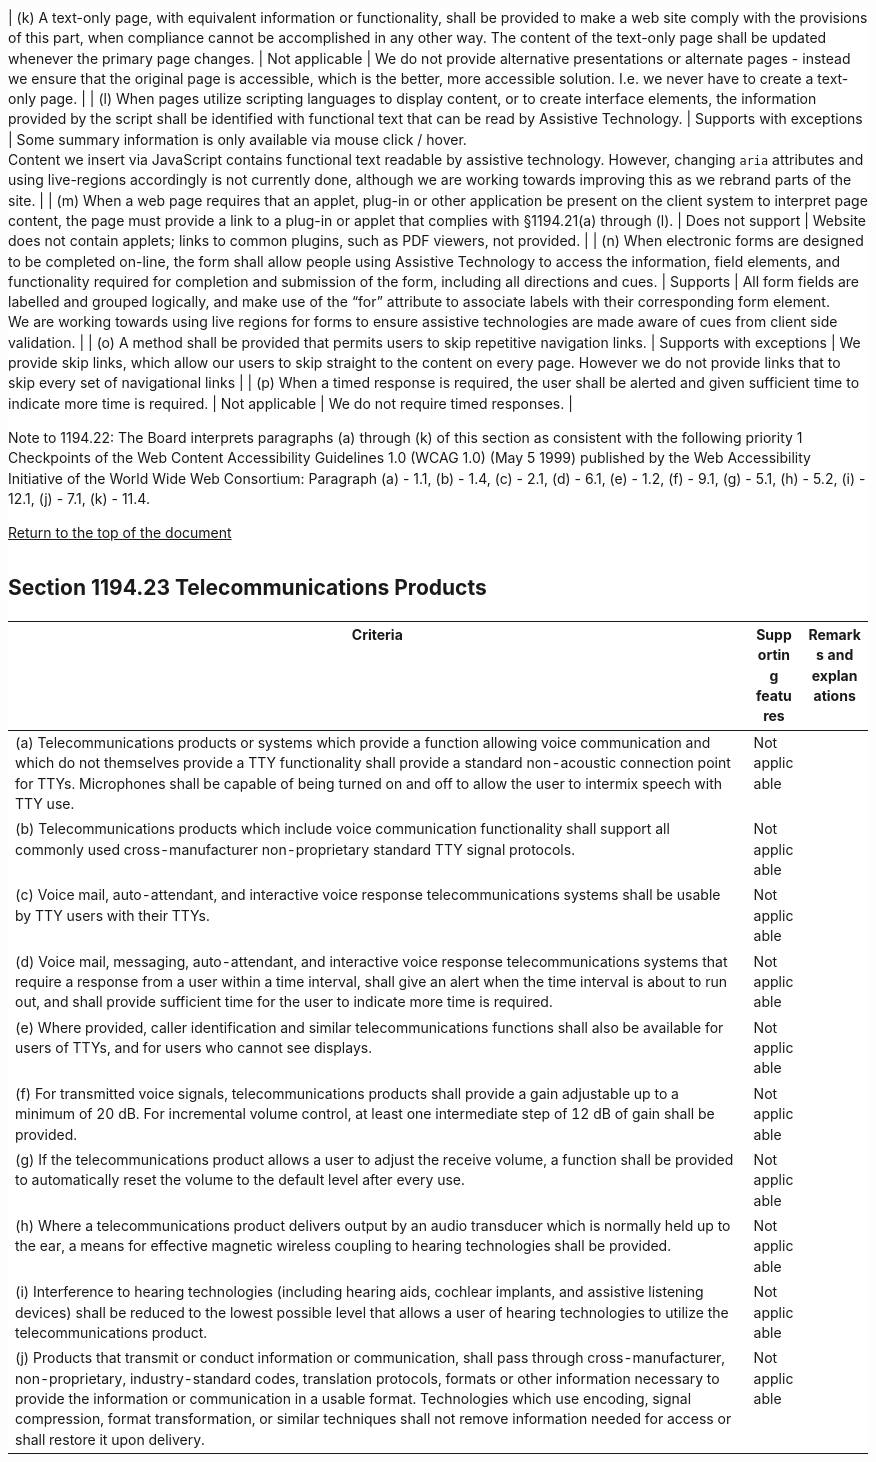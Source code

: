 | (k) A text-only page, with equivalent information or functionality, shall be provided to make a web site comply with the provisions of this part, when compliance cannot be accomplished in any other way. The content of the text-only page shall be updated whenever the primary page changes. | Not applicable | We do not provide alternative presentations or alternate pages - instead we ensure that the original page is accessible, which is the better, more accessible solution. I.e. we never have to create a text-only page. |
| (l) When pages utilize scripting languages to display content, or to create interface elements, the information provided by the script shall be identified with functional text that can be read by Assistive Technology. | Supports with exceptions | Some summary information is only available via mouse click / hover.<br>Content we insert via JavaScript contains functional text readable by assistive technology.  However, changing `aria` attributes and using live-regions accordingly is not currently done, although we are working towards improving this as we rebrand parts of the site. |
| (m) When a web page requires that an applet, plug-in or other application be present on the client system to interpret page content, the page must provide a link to a plug-in or applet that complies with §1194.21(a) through (l). | Does not support | Website does not contain applets; links to common plugins, such as PDF viewers, not provided. |
| (n) When electronic forms are designed to be completed on-line, the form shall allow people using Assistive Technology to access the information, field elements, and functionality required for completion and submission of the form, including all directions and cues. | Supports | All form fields are labelled and grouped logically, and make use of the “for” attribute to associate labels with their corresponding form element.<br>We are working towards using live regions for forms to ensure assistive technologies are made aware of cues from client side validation. |
| (o) A method shall be provided that permits users to skip repetitive navigation links. | Supports with exceptions | We provide skip links, which allow our users to skip straight to the content on every page. However we do not provide links that to skip every set of navigational links |
| (p) When a timed response is required, the user shall be alerted and given sufficient time to indicate more time is required. | Not applicable | We do not require timed responses. |

Note to 1194.22: The Board interprets paragraphs (a) through (k) of this section as consistent with the following priority 1 Checkpoints of the Web Content Accessibility Guidelines 1.0 (WCAG 1.0) (May 5 1999) published by the Web Accessibility Initiative of the World Wide Web Consortium: Paragraph (a) - 1.1, (b) - 1.4, (c) - 2.1, (d) - 6.1, (e) - 1.2, (f) - 9.1, (g) - 5.1, (h) - 5.2, (i) - 12.1, (j) - 7.1, (k) - 11.4.

[Return to the top of the document](#document-top)


## Section 1194.23 Telecommunications Products

| Criteria | Supporting features | Remarks and explanations |
| -------- | ------------------- | ------------------------ |
| (a) Telecommunications products or systems which provide a function allowing voice communication and which do not themselves provide a TTY functionality shall provide a standard non-acoustic connection point for TTYs. Microphones shall be capable of being turned on and off to allow the user to intermix speech with TTY use. | Not applicable |  |
|(b) Telecommunications products which include voice communication functionality shall support all commonly used cross-manufacturer non-proprietary standard TTY signal protocols. | Not applicable |  |
| (c) Voice mail, auto-attendant, and interactive voice response telecommunications systems shall be usable by TTY users with their TTYs. | Not applicable |  |
| (d) Voice mail, messaging, auto-attendant, and interactive voice response telecommunications systems that require a response from a user within a time interval, shall give an alert when the time interval is about to run out, and shall provide sufficient time for the user to indicate more time is required. | Not applicable |  |
| (e) Where provided, caller identification and similar telecommunications functions shall also be available for users of TTYs, and for users who cannot see displays. | Not applicable |  |
| (f) For transmitted voice signals, telecommunications products shall provide a gain adjustable up to a minimum of 20 dB. For incremental volume control, at least one intermediate step of 12 dB of gain shall be provided. | Not applicable |  |
| (g) If the telecommunications product allows a user to adjust the receive volume, a function shall be provided to automatically reset the volume to the default level after every use. | Not applicable |  |
| (h) Where a telecommunications product delivers output by an audio transducer which is normally held up to the ear, a means for effective magnetic wireless coupling to hearing technologies shall be provided. | Not applicable |  |
| (i) Interference to hearing technologies (including hearing aids, cochlear implants, and assistive listening devices) shall be reduced to the lowest possible level that allows a user of hearing technologies to utilize the telecommunications product. | Not applicable |  |
| (j) Products that transmit or conduct information or communication, shall pass through cross-manufacturer, non-proprietary, industry-standard codes, translation protocols, formats or other information necessary to provide the information or communication in a usable format. Technologies which use encoding, signal compression, format transformation, or similar techniques shall not remove information needed for access or shall restore it upon delivery. | Not applicable |  |